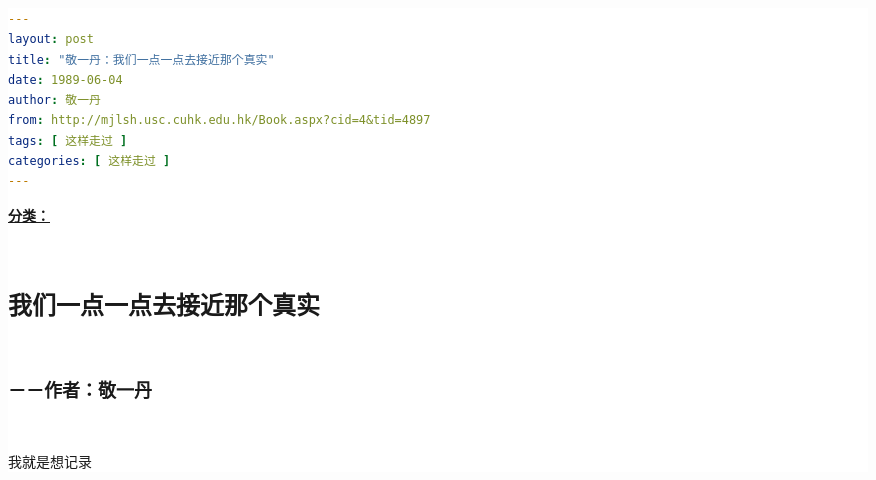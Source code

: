 ```yaml
---
layout: post
title: "敬一丹：我们一点一点去接近那个真实"
date: 1989-06-04
author: 敬一丹
from: http://mjlsh.usc.cuhk.edu.hk/Book.aspx?cid=4&tid=4897
tags: [ 这样走过 ]
categories: [ 这样走过 ]
---
```


<div style="margin: 15px 10px 10px 0px;">
 <div>
  <span id="ctl00_ContentPlaceHolder1_chapter1_SubjectLabel" style="font-weight:bold;text-decoration:underline;">
   分类：
  </span>
 </div>
 <p class="p1">
  <b>
   <font size="5">
    <span class="s1">
    </span>
    <br/>
   </font>
  </b>
 </p>
 <p class="p2">
  <span class="s1">
   <b>
    <font size="5">
     我们一点一点去接近那个真实
    </font>
   </b>
  </span>
 </p>
 <p class="p1">
  <b>
   <font size="4">
    <span class="s1">
    </span>
    <br/>
   </font>
  </b>
 </p>
 <p class="p2">
  <span class="s1">
   <b>
    <font size="4">
     －－作者：敬一丹
    </font>
   </b>
  </span>
 </p>
 <p class="p1">
  <span class="s1">
  </span>
  <br/>
 </p>
 <p class="p2">
  <span class="s1">
   我就是想记录
  </span>